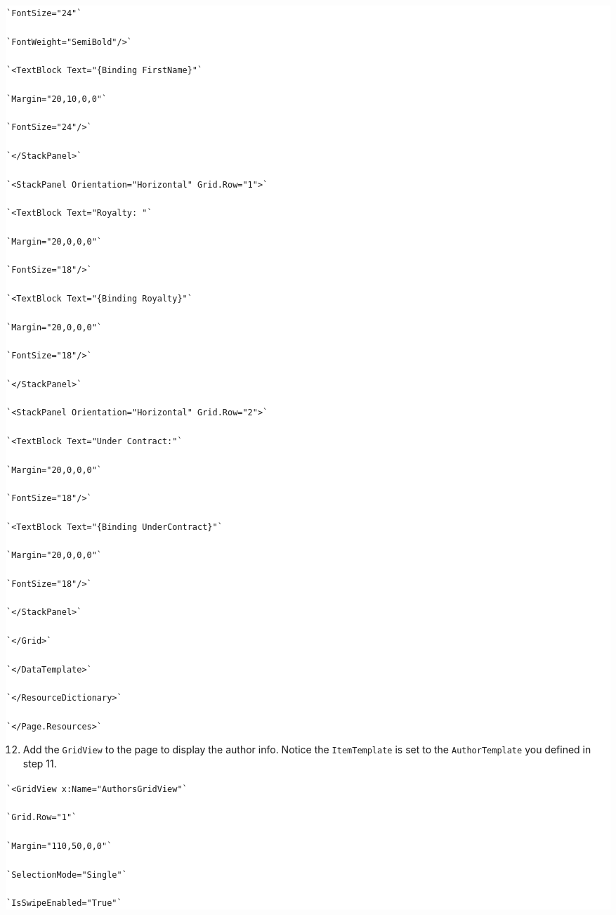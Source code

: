     `FontSize="24"`

    `FontWeight="SemiBold"/>`

    `<TextBlock Text="{Binding FirstName}"`

    `Margin="20,10,0,0"`

    `FontSize="24"/>`

    `</StackPanel>`

    `<StackPanel Orientation="Horizontal" Grid.Row="1">`

    `<TextBlock Text="Royalty: "`

    `Margin="20,0,0,0"`

    `FontSize="18"/>`

    `<TextBlock Text="{Binding Royalty}"`

    `Margin="20,0,0,0"`

    `FontSize="18"/>`

    `</StackPanel>`

    `<StackPanel Orientation="Horizontal" Grid.Row="2">`

    `<TextBlock Text="Under Contract:"`

    `Margin="20,0,0,0"`

    `FontSize="18"/>`

    `<TextBlock Text="{Binding UnderContract}"`

    `Margin="20,0,0,0"`

    `FontSize="18"/>`

    `</StackPanel>`

    `</Grid>`

    `</DataTemplate>`

    `</ResourceDictionary>`

    `</Page.Resources>`

12.  Add the `GridView` to the page to display the author info. Notice the `ItemTemplate` is set to the `AuthorTemplate` you defined in step 11.

    `<GridView x:Name="AuthorsGridView"`

    `Grid.Row="1"`

    `Margin="110,50,0,0"`

    `SelectionMode="Single"`

    `IsSwipeEnabled="True"`
